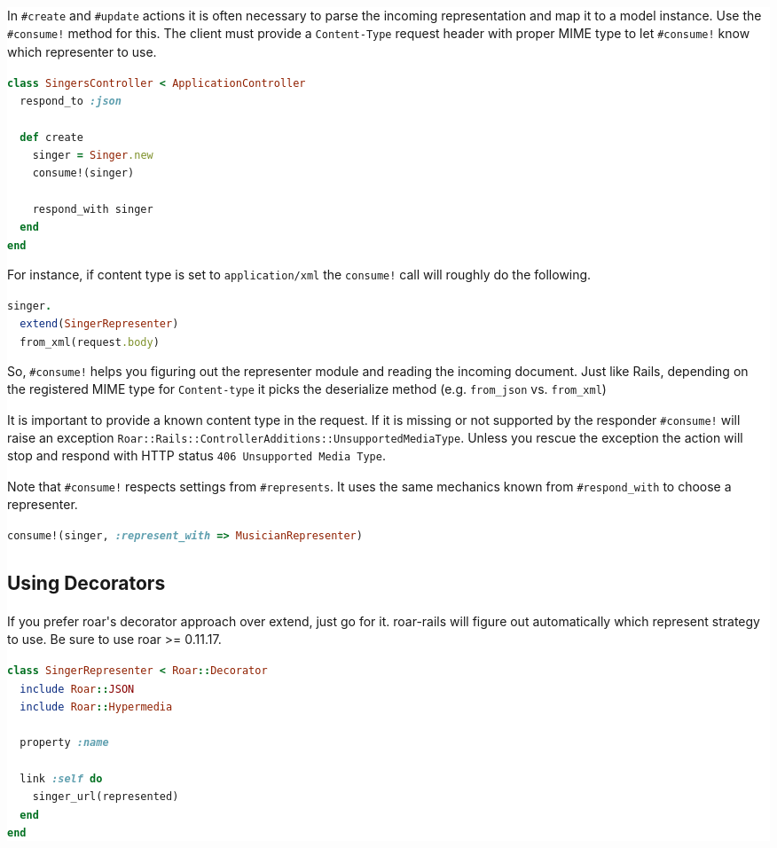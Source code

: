 In `#create` and `#update` actions it is often necessary to parse the incoming representation and map it to a model instance. Use the `#consume!` method for this.
The client must provide a `Content-Type` request header with proper MIME type to let `#consume!` know which representer to use.

```ruby
class SingersController < ApplicationController
  respond_to :json

  def create
    singer = Singer.new
    consume!(singer)

    respond_with singer
  end
end
```

For instance, if content type is set to `application/xml` the `consume!` call will roughly do the following.

```ruby
singer.
  extend(SingerRepresenter)
  from_xml(request.body)
```

So, `#consume!` helps you figuring out the representer module and reading the incoming document. Just like Rails, depending on the registered MIME type for `Content-type` it picks the deserialize method (e.g. `from_json` vs. `from_xml`)

It is important to provide a known content type in the request. If it is missing or not supported by the responder
`#consume!` will raise an exception `Roar::Rails::ControllerAdditions::UnsupportedMediaType`. Unless you rescue the exception the action will stop and respond with HTTP status `406 Unsupported Media Type`.

Note that `#consume!` respects settings from `#represents`. It uses the same mechanics known from `#respond_with` to choose a representer.

```ruby
consume!(singer, :represent_with => MusicianRepresenter)
```

## Using Decorators

If you prefer roar's decorator approach over extend, just go for it. roar-rails will figure out automatically which represent strategy to use. Be sure to use roar >= 0.11.17.

```ruby
class SingerRepresenter < Roar::Decorator
  include Roar::JSON
  include Roar::Hypermedia

  property :name

  link :self do
    singer_url(represented)
  end
end
```
